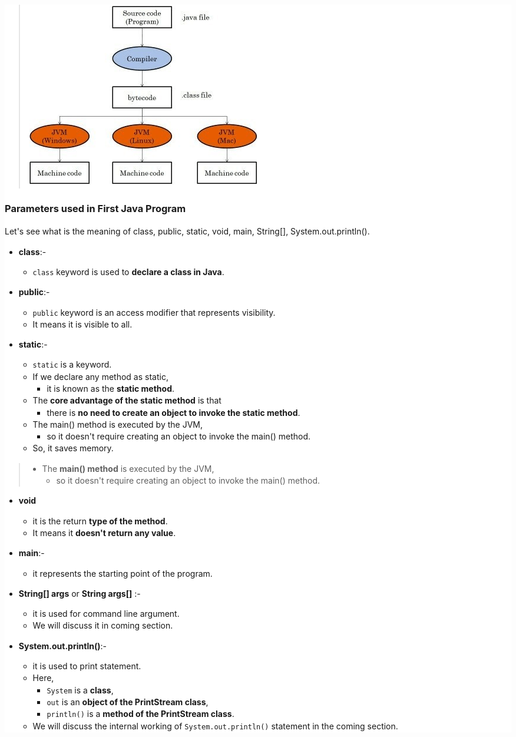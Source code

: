 > ![](./image/intro%20to%20variable%20datatypes/2022-12-03-04-52-28.png)

### Parameters used in First Java Program

Let's see what is the meaning of class, public, static, void, main, String[], System.out.println().

* **class**:-
  * `class` keyword is used to **declare a class in Java**.

* **public**:-
  * `public` keyword is an access modifier that represents visibility.
  * It means it is visible to all.

* **static**:-
  * `static` is a keyword.
  * If we declare any method as static,
    * it is known as the **static method**.
  * The **core advantage of the static method** is that
    * there is **no need to create an object to invoke the static method**.
  * The main() method is executed by the JVM,
    * so it doesn't require creating an object to invoke the main() method.
  * So, it saves memory.

> * The **main() method** is executed by the JVM,
>   * so it doesn't require creating an object to invoke the main() method.

* **void**
  * it is the return **type of the method**.
  * It means it **doesn't return any value**.

* **main**:-
  * it represents the starting point of the program.

* **String[] args** or **String args[]** :-
  * it is used for command line argument.
  * We will discuss it in coming section.

* **System.out.println()**:-  
  * it is used to print statement.
  * Here,
    * `System` is a **class**,
    * `out` is an **object of the PrintStream class**,
    * `println()` is a **method of the PrintStream class**.
  * We will discuss the internal working of `System.out.println()` statement in the coming section.
